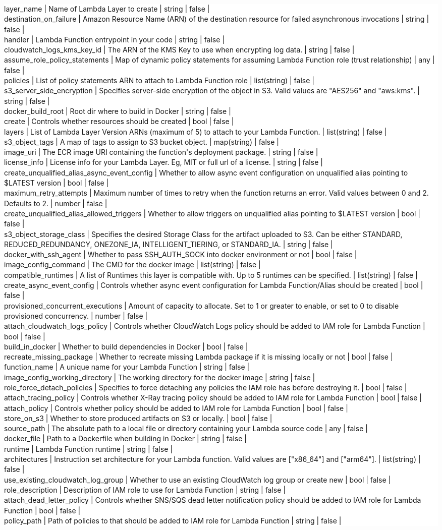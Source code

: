  layer_name | Name of Lambda Layer to create | string | false |  
 destination_on_failure | Amazon Resource Name (ARN) of the destination resource for failed asynchronous invocations | string | false |  
 handler | Lambda Function entrypoint in your code | string | false |  
 cloudwatch_logs_kms_key_id | The ARN of the KMS Key to use when encrypting log data. | string | false |  
 assume_role_policy_statements | Map of dynamic policy statements for assuming Lambda Function role (trust relationship) | any | false |  
 policies | List of policy statements ARN to attach to Lambda Function role | list(string) | false |  
 s3_server_side_encryption | Specifies server-side encryption of the object in S3. Valid values are "AES256" and "aws:kms". | string | false |  
 docker_build_root | Root dir where to build in Docker | string | false |  
 create | Controls whether resources should be created | bool | false |  
 layers | List of Lambda Layer Version ARNs (maximum of 5) to attach to your Lambda Function. | list(string) | false |  
 s3_object_tags | A map of tags to assign to S3 bucket object. | map(string) | false |  
 image_uri | The ECR image URI containing the function's deployment package. | string | false |  
 license_info | License info for your Lambda Layer. Eg, MIT or full url of a license. | string | false |  
 create_unqualified_alias_async_event_config | Whether to allow async event configuration on unqualified alias pointing to $LATEST version | bool | false |  
 maximum_retry_attempts | Maximum number of times to retry when the function returns an error. Valid values between 0 and 2. Defaults to 2. | number | false |  
 create_unqualified_alias_allowed_triggers | Whether to allow triggers on unqualified alias pointing to $LATEST version | bool | false |  
 s3_object_storage_class | Specifies the desired Storage Class for the artifact uploaded to S3. Can be either STANDARD, REDUCED_REDUNDANCY, ONEZONE_IA, INTELLIGENT_TIERING, or STANDARD_IA. | string | false |  
 docker_with_ssh_agent | Whether to pass SSH_AUTH_SOCK into docker environment or not | bool | false |  
 image_config_command | The CMD for the docker image | list(string) | false |  
 compatible_runtimes | A list of Runtimes this layer is compatible with. Up to 5 runtimes can be specified. | list(string) | false |  
 create_async_event_config | Controls whether async event configuration for Lambda Function/Alias should be created | bool | false |  
 provisioned_concurrent_executions | Amount of capacity to allocate. Set to 1 or greater to enable, or set to 0 to disable provisioned concurrency. | number | false |  
 attach_cloudwatch_logs_policy | Controls whether CloudWatch Logs policy should be added to IAM role for Lambda Function | bool | false |  
 build_in_docker | Whether to build dependencies in Docker | bool | false |  
 recreate_missing_package | Whether to recreate missing Lambda package if it is missing locally or not | bool | false |  
 function_name | A unique name for your Lambda Function | string | false |  
 image_config_working_directory | The working directory for the docker image | string | false |  
 role_force_detach_policies | Specifies to force detaching any policies the IAM role has before destroying it. | bool | false |  
 attach_tracing_policy | Controls whether X-Ray tracing policy should be added to IAM role for Lambda Function | bool | false |  
 attach_policy | Controls whether policy should be added to IAM role for Lambda Function | bool | false |  
 store_on_s3 | Whether to store produced artifacts on S3 or locally. | bool | false |  
 source_path | The absolute path to a local file or directory containing your Lambda source code | any | false |  
 docker_file | Path to a Dockerfile when building in Docker | string | false |  
 runtime | Lambda Function runtime | string | false |  
 architectures | Instruction set architecture for your Lambda function. Valid values are ["x86_64"] and ["arm64"]. | list(string) | false |  
 use_existing_cloudwatch_log_group | Whether to use an existing CloudWatch log group or create new | bool | false |  
 role_description | Description of IAM role to use for Lambda Function | string | false |  
 attach_dead_letter_policy | Controls whether SNS/SQS dead letter notification policy should be added to IAM role for Lambda Function | bool | false |  
 policy_path | Path of policies to that should be added to IAM role for Lambda Function | string | false |  